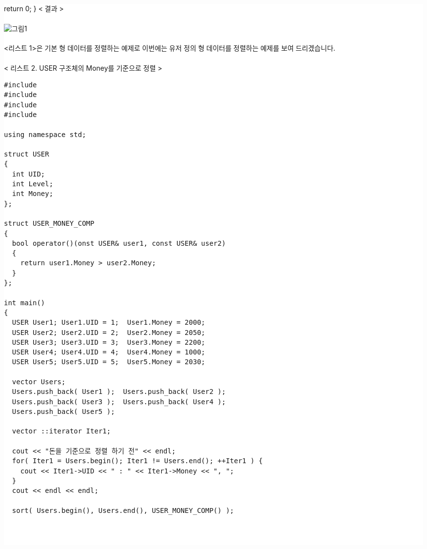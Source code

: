   return 0;
}
</int></int></int></int></int></int></functional></algorithm></iostream></vector></pre>
< 결과 >
<br><br>
<img src="http://image.hanb.co.kr/blog/7609/1258608205@fig1.gif" width="606" height="255" alt="그림1">
<br><br>
<리스트 1>은 기본 형 데이터를 정렬하는 예제로 이번에는 유저 정의 형 데이터를 정렬하는 예제를 보여 드리겠습니다.
<br><br>
< 리스트 2. USER 구조체의 Money를 기준으로 정렬 > 
<pre>#include <vector>
#include <iostream>
#include <algorithm>
#include <functional>

using namespace std;

struct USER
{
  int UID;
  int Level;
  int Money;
};

struct USER_MONEY_COMP
{
  bool operator()(onst USER& user1, const USER& user2)
  {
    return user1.Money > user2.Money;
  }
};

int main()
{
  USER User1; User1.UID = 1;  User1.Money = 2000;
  USER User2; User2.UID = 2;  User2.Money = 2050;
  USER User3; User3.UID = 3;  User3.Money = 2200;
  USER User4; User4.UID = 4;  User4.Money = 1000;
  USER User5; User5.UID = 5;  User5.Money = 2030;

  vector<user> Users;
  Users.push_back( User1 );  Users.push_back( User2 );
  Users.push_back( User3 );  Users.push_back( User4 );
  Users.push_back( User5 );

  vector <user>::iterator Iter1;

  cout << "돈을 기준으로 정렬 하기 전" << endl;
  for( Iter1 = Users.begin(); Iter1 != Users.end(); ++Iter1 ) {
    cout << Iter1->UID << " : " << Iter1->Money << ", ";
  }
  cout << endl << endl;

  sort( Users.begin(), Users.end(), USER_MONEY_COMP() );
